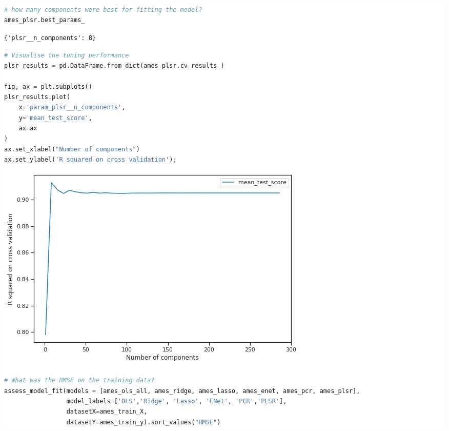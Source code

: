 
```python
# how many components were best for fitting the model?
ames_plsr.best_params_
```




    {'plsr__n_components': 8}




```python
# Visualise the tuning performance
plsr_results = pd.DataFrame.from_dict(ames_plsr.cv_results_)

fig, ax = plt.subplots()
plsr_results.plot(
    x='param_plsr__n_components', 
    y='mean_test_score', 
    ax=ax
)
ax.set_xlabel("Number of components")
ax.set_ylabel('R squared on cross validation');
```


    
![png](11-RidgeLassoElasticNet_files/11-RidgeLassoElasticNet_38_0.png)
    



```python
# What was the RMSE on the training data?
assess_model_fit(models = [ames_ols_all, ames_ridge, ames_lasso, ames_enet, ames_pcr, ames_plsr],
                 model_labels=['OLS','Ridge', 'Lasso', 'ENet', 'PCR','PLSR'], 
                 datasetX=ames_train_X,
                 datasetY=ames_train_y).sort_values("RMSE")
```
